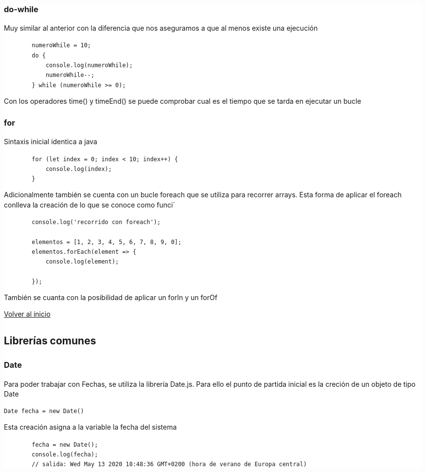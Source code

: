 
### do-while

Muy similar al anterior con la diferencia que nos aseguramos a que al menos existe una ejecución

````
        numeroWhile = 10;
        do {
            console.log(numeroWhile);
            numeroWhile--;
        } while (numeroWhile >= 0);
````

Con los operadores time() y timeEnd() se puede comprobar cual es el tiempo que se tarda en ejecutar un bucle

### for

Sintaxis inicial identica a java

````
        for (let index = 0; index < 10; index++) {
            console.log(index);
        }
````

Adicionalmente también se cuenta con un bucle foreach que se utiliza para recorrer arrays. Esta forma de aplicar el foreach conlleva la creación de lo que se conoce como funci´

````
        console.log('recorrido con foreach');

        elementos = [1, 2, 3, 4, 5, 6, 7, 8, 9, 0];
        elementos.forEach(element => {
            console.log(element);

        });
````

También se cuanta con la posibilidad de aplicar un forIn y un forOf

[Volver al inicio](#indice)

## Librerías comunes<a name="librerías"></a>

### Date
Para poder trabajar con Fechas, se utiliza la librería Date.js. Para ello el punto de partida inicial es la creción de un objeto de tipo Date 
````
Date fecha = new Date()
````
Esta creación asigna a la variable la fecha del sistema

````
        fecha = new Date();
        console.log(fecha);
        // salida: Wed May 13 2020 18:48:36 GMT+0200 (hora de verano de Europa central)
````
